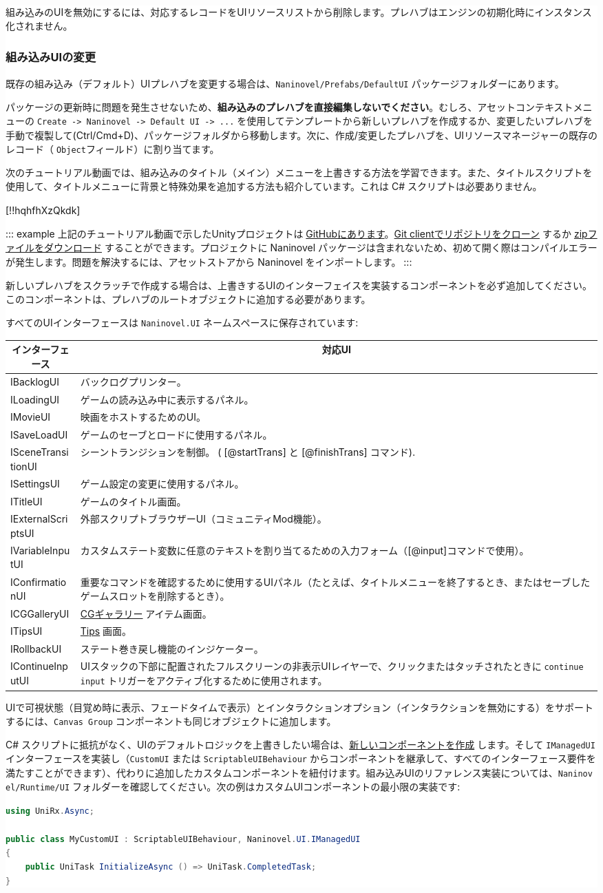 組み込みのUIを無効にするには、対応するレコードをUIリソースリストから削除します。プレハブはエンジンの初期化時にインスタンス化されません。

### 組み込みUIの変更

既存の組み込み（デフォルト）UIプレハブを変更する場合は、`Naninovel/Prefabs/DefaultUI` パッケージフォルダーにあります。

パッケージの更新時に問題を発生させないため、**組み込みのプレハブを直接編集しないでください**。むしろ、アセットコンテキストメニューの `Create -> Naninovel -> Default UI -> ...` を使用してテンプレートから新しいプレハブを作成するか、変更したいプレハブを手動で複製して(Ctrl/Cmd+D)、パッケージフォルダから移動します。次に、作成/変更したプレハブを、UIリソースマネージャーの既存のレコード（ `Object`フィールド）に割り当てます。

次のチュートリアル動画では、組み込みのタイトル（メイン）メニューを上書きする方法を学習できます。また、タイトルスクリプトを使用して、タイトルメニューに背景と特殊効果を追加する方法も紹介しています。これは C# スクリプトは必要ありません。

[!!hqhfhXzQkdk]

::: example
上記のチュートリアル動画で示したUnityプロジェクトは [GitHubにあります](https://github.com/Elringus/NaninovelCustomUIExample)。[Git clientでリポジトリをクローン](https://help.github.com/en/github/creating-cloning-and-archiving-repositories/cloning-a-repository) するか [zipファイルをダウンロード](https://github.com/Elringus/NaninovelDemo/archive/master.zip) することができます。プロジェクトに Naninovel パッケージは含まれないため、初めて開く際はコンパイルエラーが発生します。問題を解決するには、アセットストアから Naninovel をインポートします。
:::

新しいプレハブをスクラッチで作成する場合は、上書きするUIのインターフェイスを実装するコンポーネントを必ず追加してください。このコンポーネントは、プレハブのルートオブジェクトに追加する必要があります。

すべてのUIインターフェースは `Naninovel.UI` ネームスペースに保存されています:

インターフェース | 対応UI
--- | ---
IBacklogUI | バックログプリンター。
ILoadingUI | ゲームの読み込み中に表示するパネル。
IMovieUI | 映画をホストするためのUI。
ISaveLoadUI | ゲームのセーブとロードに使用するパネル。
ISceneTransitionUI | シーントランジションを制御。 ( [@startTrans] と [@finishTrans] コマンド).
ISettingsUI | ゲーム設定の変更に使用するパネル。
ITitleUI | ゲームのタイトル画面。
IExternalScriptsUI | 外部スクリプトブラウザーUI（コミュニティMod機能）。
IVariableInputUI | カスタムステート変数に任意のテキストを割り当てるための入力フォーム（[@input]コマンドで使用）。
IConfirmationUI | 重要なコマンドを確認するために使用するUIパネル（たとえば、タイトルメニューを終了するとき、またはセーブしたゲームスロットを削除するとき）。
ICGGalleryUI | [CGギャラリー](/ja/guide/unlockable-items.md#CGギャラリー) アイテム画面。
ITipsUI | [Tips](/ja/guide/unlockable-items.md#tips) 画面。
IRollbackUI | ステート巻き戻し機能のインジケーター。
IContinueInputUI | UIスタックの下部に配置されたフルスクリーンの非表示UIレイヤーで、クリックまたはタッチされたときに `continue input` トリガーをアクティブ化するために使用されます。

UIで可視状態（目覚め時に表示、フェードタイムで表示）とインタラクションオプション（インタラクションを無効にする）をサポートするには、`Canvas Group` コンポーネントも同じオブジェクトに追加します。

C# スクリプトに抵抗がなく、UIのデフォルトロジックを上書きしたい場合は、[新しいコンポーネントを作成](https://docs.unity3d.com/Manual/CreatingAndUsingScripts) します。そして `IManagedUI` インターフェースを実装し（`CustomUI` または `ScriptableUIBehaviour` からコンポーネントを継承して、すべてのインターフェース要件を満たすことができます）、代わりに追加したカスタムコンポーネントを紐付けます。組み込みUIのリファレンス実装については、`Naninovel/Runtime/UI` フォルダーを確認してください。次の例はカスタムUIコンポーネントの最小限の実装です:

```csharp
using UniRx.Async;

public class MyCustomUI : ScriptableUIBehaviour, Naninovel.UI.IManagedUI
{
    public UniTask InitializeAsync () => UniTask.CompletedTask;
}
```
